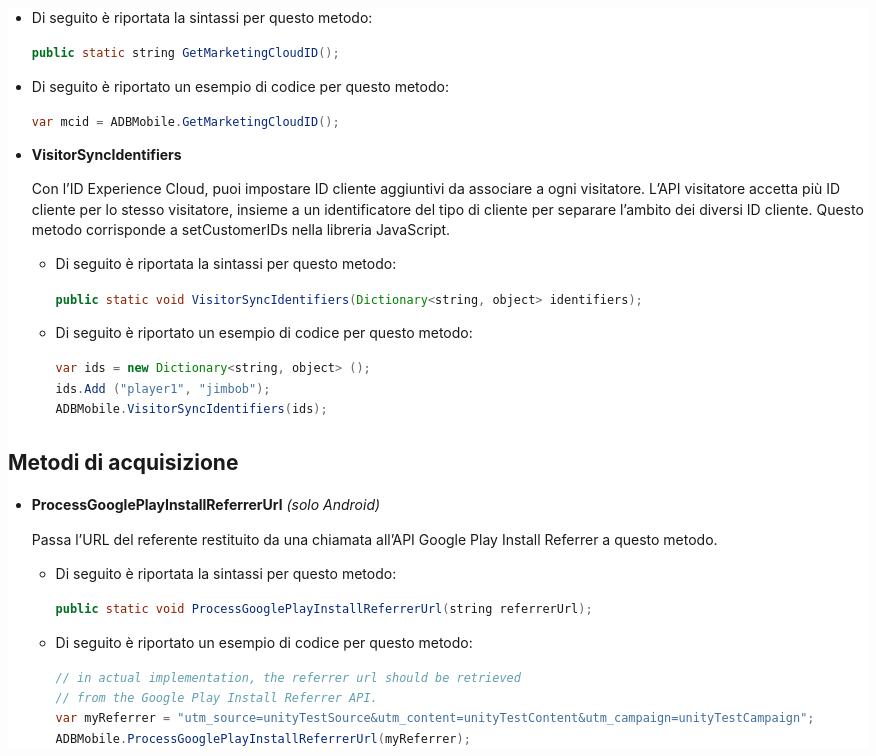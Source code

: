    * Di seguito è riportata la sintassi per questo metodo:

      ```java
      public static string GetMarketingCloudID();
      ```

   * Di seguito è riportato un esempio di codice per questo metodo:

      ```java
      var mcid = ADBMobile.GetMarketingCloudID();
      ```

* **VisitorSyncIdentifiers**

   Con l’ID Experience Cloud, puoi impostare ID cliente aggiuntivi da associare a ogni visitatore. L’API visitatore accetta più ID cliente per lo stesso visitatore, insieme a un identificatore del tipo di cliente per separare l’ambito dei diversi ID cliente. Questo metodo corrisponde a setCustomerIDs nella libreria JavaScript.

   * Di seguito è riportata la sintassi per questo metodo:

      ```java
      public static void VisitorSyncIdentifiers(Dictionary<string, object> identifiers);
      ```

   * Di seguito è riportato un esempio di codice per questo metodo:

      ```java
      var ids = new Dictionary<string, object> ();
      ids.Add ("player1", "jimbob");
      ADBMobile.VisitorSyncIdentifiers(ids);
      ```

## Metodi di acquisizione 

* **ProcessGooglePlayInstallReferrerUrl** *(solo Android)*

   Passa l’URL del referente restituito da una chiamata all’API Google Play Install Referrer a questo metodo.

   * Di seguito è riportata la sintassi per questo metodo:

      ```java
      public static void ProcessGooglePlayInstallReferrerUrl(string referrerUrl);
      ```

   * Di seguito è riportato un esempio di codice per questo metodo:

      ```java
      // in actual implementation, the referrer url should be retrieved
      // from the Google Play Install Referrer API.
      var myReferrer = "utm_source=unityTestSource&utm_content=unityTestContent&utm_campaign=unityTestCampaign";
      ADBMobile.ProcessGooglePlayInstallReferrerUrl(myReferrer);
      ```
